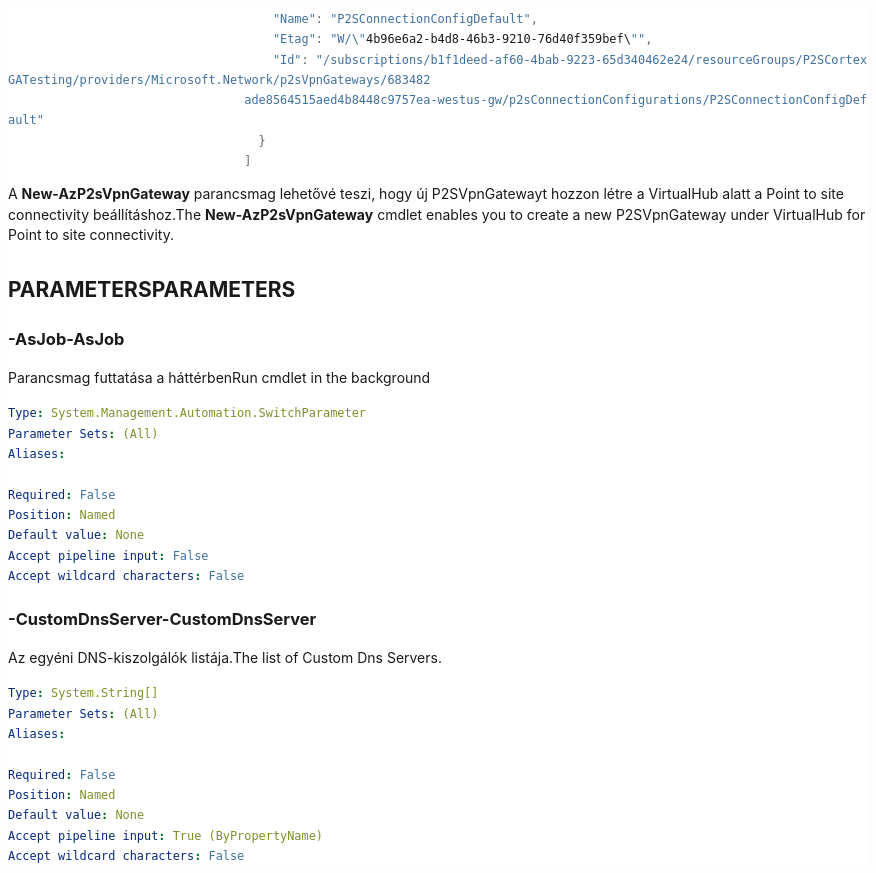 ```powershell
                                     "Name": "P2SConnectionConfigDefault",
                                     "Etag": "W/\"4b96e6a2-b4d8-46b3-9210-76d40f359bef\"",
                                     "Id": "/subscriptions/b1f1deed-af60-4bab-9223-65d340462e24/resourceGroups/P2SCortexGATesting/providers/Microsoft.Network/p2sVpnGateways/683482
                                 ade8564515aed4b8448c9757ea-westus-gw/p2sConnectionConfigurations/P2SConnectionConfigDefault"
                                   }
                                 ]
```

<span data-ttu-id="8021a-115">A **New-AzP2sVpnGateway** parancsmag lehetővé teszi, hogy új P2SVpnGatewayt hozzon létre a VirtualHub alatt a Point to site connectivity beállításhoz.</span><span class="sxs-lookup"><span data-stu-id="8021a-115">The **New-AzP2sVpnGateway** cmdlet enables you to create a new P2SVpnGateway under VirtualHub for Point to site connectivity.</span></span>

## <span data-ttu-id="8021a-116">PARAMETERS</span><span class="sxs-lookup"><span data-stu-id="8021a-116">PARAMETERS</span></span>

### <span data-ttu-id="8021a-117">-AsJob</span><span class="sxs-lookup"><span data-stu-id="8021a-117">-AsJob</span></span>
<span data-ttu-id="8021a-118">Parancsmag futtatása a háttérben</span><span class="sxs-lookup"><span data-stu-id="8021a-118">Run cmdlet in the background</span></span>

```yaml
Type: System.Management.Automation.SwitchParameter
Parameter Sets: (All)
Aliases:

Required: False
Position: Named
Default value: None
Accept pipeline input: False
Accept wildcard characters: False
```

### <span data-ttu-id="8021a-119">-CustomDnsServer</span><span class="sxs-lookup"><span data-stu-id="8021a-119">-CustomDnsServer</span></span>
<span data-ttu-id="8021a-120">Az egyéni DNS-kiszolgálók listája.</span><span class="sxs-lookup"><span data-stu-id="8021a-120">The list of Custom Dns Servers.</span></span>

```yaml
Type: System.String[]
Parameter Sets: (All)
Aliases:

Required: False
Position: Named
Default value: None
Accept pipeline input: True (ByPropertyName)
Accept wildcard characters: False
```
